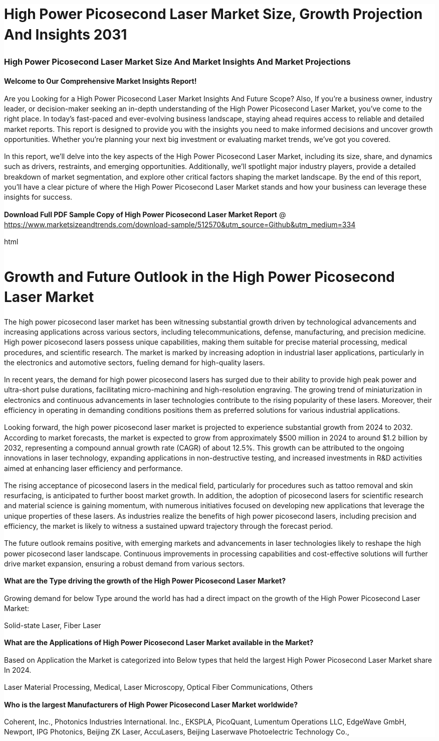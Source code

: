 <h1> High Power Picosecond Laser Market Size, Growth Projection And Insights 2031</h1><div class="" data-test-id=""><h3><span class="">High Power Picosecond Laser Market Size And Market Insights And Market Projections</span></h3></div><div class="" data-test-id=""><p><strong>Welcome to Our Comprehensive Market Insights Report!</strong></p><p>Are you Looking for a High Power Picosecond Laser Market Insights And Future Scope? Also, If you&rsquo;re a business owner, industry leader, or decision-maker seeking an in-depth understanding of the High Power Picosecond Laser Market, you&rsquo;ve come to the right place. In today&rsquo;s fast-paced and ever-evolving business landscape, staying ahead requires access to reliable and detailed market reports. This report is designed to provide you with the insights you need to make informed decisions and uncover growth opportunities. Whether you&rsquo;re planning your next big investment or evaluating market trends, we&rsquo;ve got you covered.</p><p>In this report, we&rsquo;ll delve into the key aspects of the High Power Picosecond Laser Market, including its size, share, and dynamics such as drivers, restraints, and emerging opportunities. Additionally, we&rsquo;ll spotlight major industry players, provide a detailed breakdown of market segmentation, and explore other critical factors shaping the market landscape. By the end of this report, you&rsquo;ll have a clear picture of where the High Power Picosecond Laser Market stands and how your business can leverage these insights for success.</p><p><strong>Download Full PDF Sample Copy of High Power Picosecond Laser Market Report</strong> @ <a href="https://www.marketsizeandtrends.com/download-sample/512570&utm_source=Github&utm_medium=334" target="_blank">https://www.marketsizeandtrends.com/download-sample/512570&utm_source=Github&utm_medium=334</a></p></div><div class="" data-test-id=""><p><span class="">html<h1>Growth and Future Outlook in the High Power Picosecond Laser Market</h1><p>The high power picosecond laser market has been witnessing substantial growth driven by technological advancements and increasing applications across various sectors, including telecommunications, defense, manufacturing, and precision medicine. High power picosecond lasers possess unique capabilities, making them suitable for precise material processing, medical procedures, and scientific research. The market is marked by increasing adoption in industrial laser applications, particularly in the electronics and automotive sectors, fueling demand for high-quality lasers.</p><p>In recent years, the demand for high power picosecond lasers has surged due to their ability to provide high peak power and ultra-short pulse durations, facilitating micro-machining and high-resolution engraving. The growing trend of miniaturization in electronics and continuous advancements in laser technologies contribute to the rising popularity of these lasers. Moreover, their efficiency in operating in demanding conditions positions them as preferred solutions for various industrial applications.</p><p style="font-weight:bold;"></p><p>Looking forward, the high power picosecond laser market is projected to experience substantial growth from 2024 to 2032. According to market forecasts, the market is expected to grow from approximately $500 million in 2024 to around $1.2 billion by 2032, representing a compound annual growth rate (CAGR) of about 12.5%. This growth can be attributed to the ongoing innovations in laser technology, expanding applications in non-destructive testing, and increased investments in R&D activities aimed at enhancing laser efficiency and performance.</p><p>The rising acceptance of picosecond lasers in the medical field, particularly for procedures such as tattoo removal and skin resurfacing, is anticipated to further boost market growth. In addition, the adoption of picosecond lasers for scientific research and material science is gaining momentum, with numerous initiatives focused on developing new applications that leverage the unique properties of these lasers. As industries realize the benefits of high power picosecond lasers, including precision and efficiency, the market is likely to witness a sustained upward trajectory through the forecast period.</p><p>The future outlook remains positive, with emerging markets and advancements in laser technologies likely to reshape the high power picosecond laser landscape. Continuous improvements in processing capabilities and cost-effective solutions will further drive market expansion, ensuring a robust demand from various sectors.</p></span></p><p><strong><span class="">What are the&nbsp;Type driving the growth of the High Power Picosecond Laser Market?</span></strong></p></div><div class="" data-test-id=""><p><span class="">Growing demand for below Type around the world has had a direct impact on the growth of the High Power Picosecond Laser Market:</span></p></div><div class="" data-test-id=""><p>Solid-state Laser, Fiber Laser</p><p><span class=""><strong>What are the&nbsp;Applications&nbsp;of High Power Picosecond Laser Market available in the Market?</strong></span></p></div><div class="" data-test-id=""><p><span class="">Based on Application the Market is categorized into Below types that held the largest High Power Picosecond Laser Market share In 2024.</span></p></div><div class="" data-test-id=""><p><span class="">Laser Material Processing, Medical, Laser Microscopy, Optical Fiber Communications, Others</span></p><p><span class=""><strong>Who is the largest Manufacturers of High Power Picosecond Laser Market worldwide?</strong></span></p></div><div class="" data-test-id=""><p><span class="">Coherent, Inc., Photonics Industries International. Inc., EKSPLA, PicoQuant, Lumentum Operations LLC, EdgeWave GmbH, Newport, IPG Photonics, Beijing ZK Laser, AccuLasers, Beijing Laserwave Photoelectric Technology Co.,